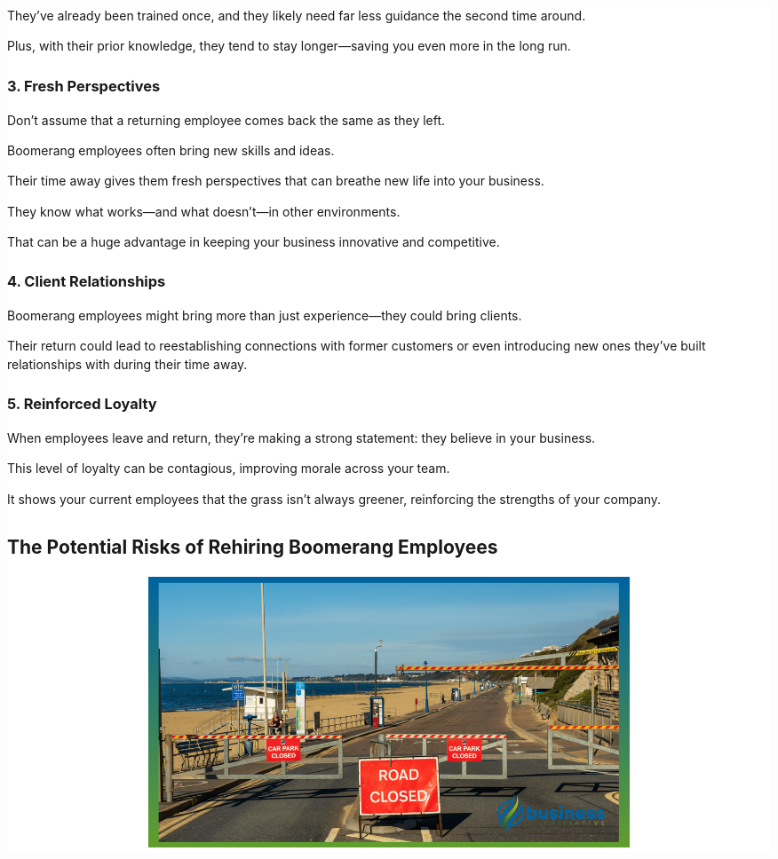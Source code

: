 They’ve already been trained once, and they likely need far less guidance the second time around. 

Plus, with their prior knowledge, they tend to stay longer—saving you even more in the long run.

### 3. Fresh Perspectives

Don’t assume that a returning employee comes back the same as they left. 

Boomerang employees often bring new skills and ideas. 

Their time away gives them fresh perspectives that can breathe new life into your business. 

They know what works—and what doesn’t—in other environments. 

That can be a huge advantage in keeping your business innovative and competitive.

### 4. Client Relationships

Boomerang employees might bring more than just experience—they could bring clients. 

Their return could lead to reestablishing connections with former customers or even introducing new ones they’ve built relationships with during their time away.

### 5. Reinforced Loyalty

When employees leave and return, they’re making a strong statement: they believe in your business. 
<a id="cons"> 

This level of loyalty can be contagious, improving morale across your team. 

It shows your current employees that the grass isn’t always greener, reinforcing the strengths of your company.

## The Potential Risks of Rehiring Boomerang Employees

<center>
<img alt="Risks of bringing back former employees to your business" src="/images/content/obstacles.png" title="Is rehiring a boomerang employee a smart move?" style="width: 63%; height: 63%">
</center>
